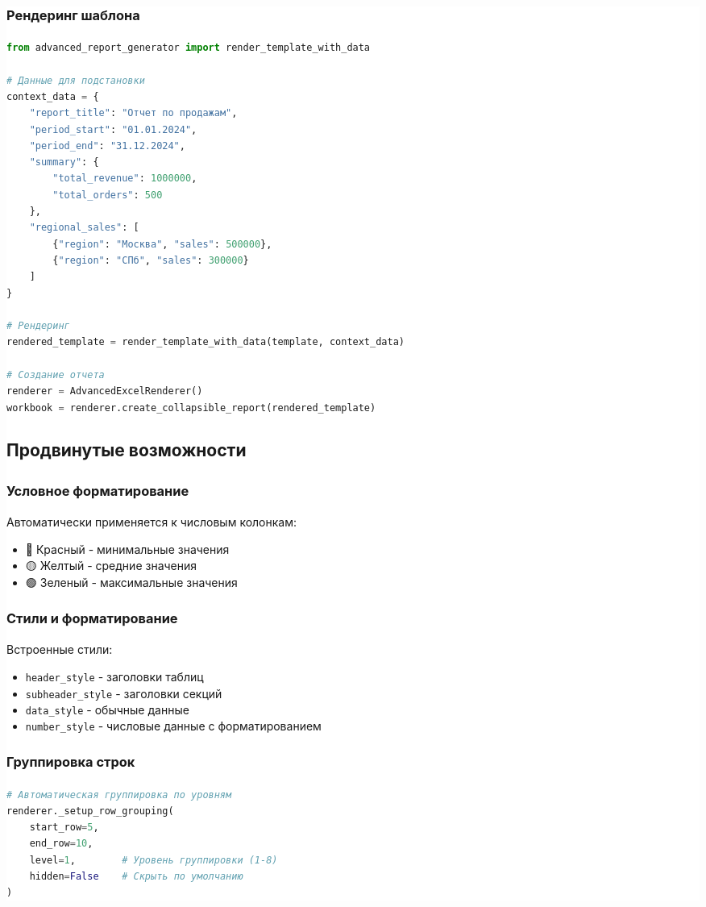 ```json
```

### Рендеринг шаблона

```python
from advanced_report_generator import render_template_with_data

# Данные для подстановки
context_data = {
    "report_title": "Отчет по продажам",
    "period_start": "01.01.2024",
    "period_end": "31.12.2024",
    "summary": {
        "total_revenue": 1000000,
        "total_orders": 500
    },
    "regional_sales": [
        {"region": "Москва", "sales": 500000},
        {"region": "СПб", "sales": 300000}
    ]
}

# Рендеринг
rendered_template = render_template_with_data(template, context_data)

# Создание отчета
renderer = AdvancedExcelRenderer()
workbook = renderer.create_collapsible_report(rendered_template)
```

## Продвинутые возможности

### Условное форматирование

Автоматически применяется к числовым колонкам:
- 🔴 Красный - минимальные значения
- 🟡 Желтый - средние значения  
- 🟢 Зеленый - максимальные значения

### Стили и форматирование

Встроенные стили:
- `header_style` - заголовки таблиц
- `subheader_style` - заголовки секций
- `data_style` - обычные данные
- `number_style` - числовые данные с форматированием

### Группировка строк

```python
# Автоматическая группировка по уровням
renderer._setup_row_grouping(
    start_row=5, 
    end_row=10, 
    level=1,        # Уровень группировки (1-8)
    hidden=False    # Скрыть по умолчанию
)
```
